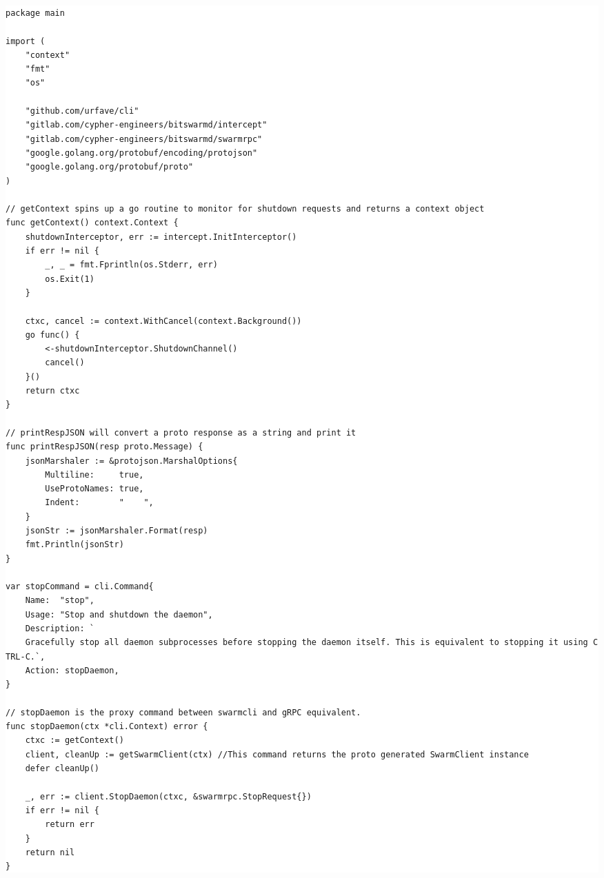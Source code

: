 ```
package main

import (
	"context"
	"fmt"
	"os"

	"github.com/urfave/cli"
	"gitlab.com/cypher-engineers/bitswarmd/intercept"
	"gitlab.com/cypher-engineers/bitswarmd/swarmrpc"
	"google.golang.org/protobuf/encoding/protojson"
	"google.golang.org/protobuf/proto"
)

// getContext spins up a go routine to monitor for shutdown requests and returns a context object
func getContext() context.Context {
	shutdownInterceptor, err := intercept.InitInterceptor()
	if err != nil {
		_, _ = fmt.Fprintln(os.Stderr, err)
		os.Exit(1)
	}

	ctxc, cancel := context.WithCancel(context.Background())
	go func() {
		<-shutdownInterceptor.ShutdownChannel()
		cancel()
	}()
	return ctxc
}

// printRespJSON will convert a proto response as a string and print it
func printRespJSON(resp proto.Message) {
	jsonMarshaler := &protojson.MarshalOptions{
		Multiline:     true,
		UseProtoNames: true,
		Indent:        "    ",
	}
	jsonStr := jsonMarshaler.Format(resp)
	fmt.Println(jsonStr)
}

var stopCommand = cli.Command{
	Name:  "stop",
	Usage: "Stop and shutdown the daemon",
	Description: `
	Gracefully stop all daemon subprocesses before stopping the daemon itself. This is equivalent to stopping it using CTRL-C.`,
	Action: stopDaemon,
}

// stopDaemon is the proxy command between swarmcli and gRPC equivalent.
func stopDaemon(ctx *cli.Context) error {
	ctxc := getContext()
	client, cleanUp := getSwarmClient(ctx) //This command returns the proto generated SwarmClient instance
	defer cleanUp()

	_, err := client.StopDaemon(ctxc, &swarmrpc.StopRequest{})
	if err != nil {
		return err
	}
	return nil
}
```